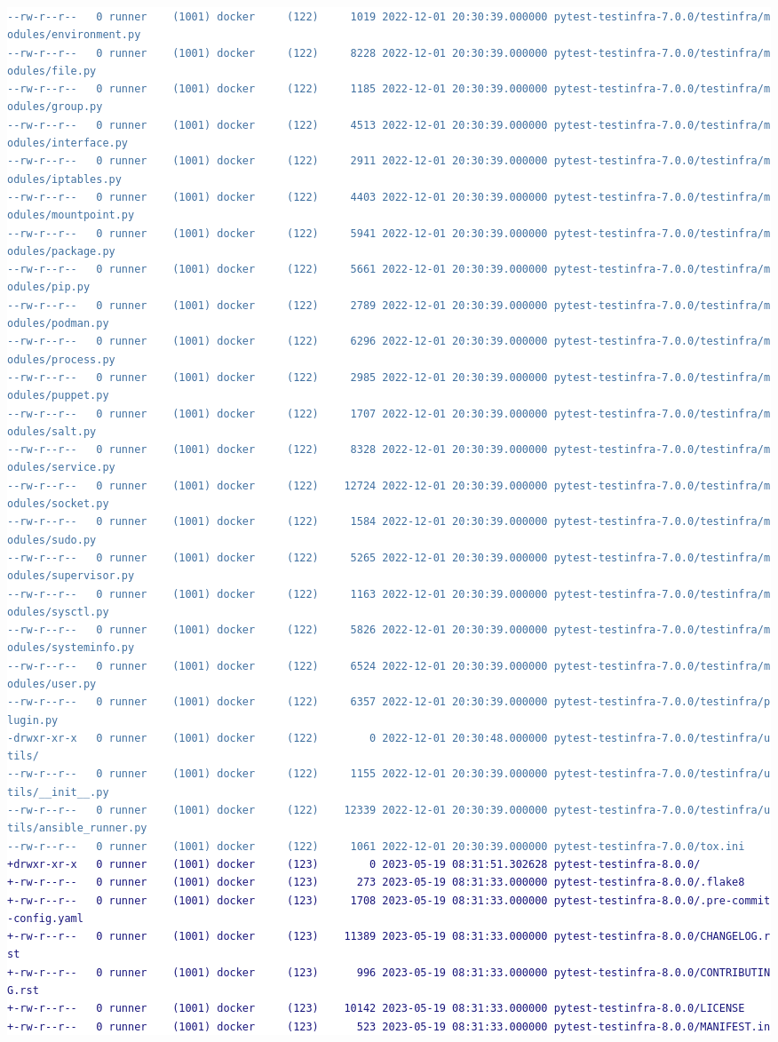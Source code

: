 ```diff
--rw-r--r--   0 runner    (1001) docker     (122)     1019 2022-12-01 20:30:39.000000 pytest-testinfra-7.0.0/testinfra/modules/environment.py
--rw-r--r--   0 runner    (1001) docker     (122)     8228 2022-12-01 20:30:39.000000 pytest-testinfra-7.0.0/testinfra/modules/file.py
--rw-r--r--   0 runner    (1001) docker     (122)     1185 2022-12-01 20:30:39.000000 pytest-testinfra-7.0.0/testinfra/modules/group.py
--rw-r--r--   0 runner    (1001) docker     (122)     4513 2022-12-01 20:30:39.000000 pytest-testinfra-7.0.0/testinfra/modules/interface.py
--rw-r--r--   0 runner    (1001) docker     (122)     2911 2022-12-01 20:30:39.000000 pytest-testinfra-7.0.0/testinfra/modules/iptables.py
--rw-r--r--   0 runner    (1001) docker     (122)     4403 2022-12-01 20:30:39.000000 pytest-testinfra-7.0.0/testinfra/modules/mountpoint.py
--rw-r--r--   0 runner    (1001) docker     (122)     5941 2022-12-01 20:30:39.000000 pytest-testinfra-7.0.0/testinfra/modules/package.py
--rw-r--r--   0 runner    (1001) docker     (122)     5661 2022-12-01 20:30:39.000000 pytest-testinfra-7.0.0/testinfra/modules/pip.py
--rw-r--r--   0 runner    (1001) docker     (122)     2789 2022-12-01 20:30:39.000000 pytest-testinfra-7.0.0/testinfra/modules/podman.py
--rw-r--r--   0 runner    (1001) docker     (122)     6296 2022-12-01 20:30:39.000000 pytest-testinfra-7.0.0/testinfra/modules/process.py
--rw-r--r--   0 runner    (1001) docker     (122)     2985 2022-12-01 20:30:39.000000 pytest-testinfra-7.0.0/testinfra/modules/puppet.py
--rw-r--r--   0 runner    (1001) docker     (122)     1707 2022-12-01 20:30:39.000000 pytest-testinfra-7.0.0/testinfra/modules/salt.py
--rw-r--r--   0 runner    (1001) docker     (122)     8328 2022-12-01 20:30:39.000000 pytest-testinfra-7.0.0/testinfra/modules/service.py
--rw-r--r--   0 runner    (1001) docker     (122)    12724 2022-12-01 20:30:39.000000 pytest-testinfra-7.0.0/testinfra/modules/socket.py
--rw-r--r--   0 runner    (1001) docker     (122)     1584 2022-12-01 20:30:39.000000 pytest-testinfra-7.0.0/testinfra/modules/sudo.py
--rw-r--r--   0 runner    (1001) docker     (122)     5265 2022-12-01 20:30:39.000000 pytest-testinfra-7.0.0/testinfra/modules/supervisor.py
--rw-r--r--   0 runner    (1001) docker     (122)     1163 2022-12-01 20:30:39.000000 pytest-testinfra-7.0.0/testinfra/modules/sysctl.py
--rw-r--r--   0 runner    (1001) docker     (122)     5826 2022-12-01 20:30:39.000000 pytest-testinfra-7.0.0/testinfra/modules/systeminfo.py
--rw-r--r--   0 runner    (1001) docker     (122)     6524 2022-12-01 20:30:39.000000 pytest-testinfra-7.0.0/testinfra/modules/user.py
--rw-r--r--   0 runner    (1001) docker     (122)     6357 2022-12-01 20:30:39.000000 pytest-testinfra-7.0.0/testinfra/plugin.py
-drwxr-xr-x   0 runner    (1001) docker     (122)        0 2022-12-01 20:30:48.000000 pytest-testinfra-7.0.0/testinfra/utils/
--rw-r--r--   0 runner    (1001) docker     (122)     1155 2022-12-01 20:30:39.000000 pytest-testinfra-7.0.0/testinfra/utils/__init__.py
--rw-r--r--   0 runner    (1001) docker     (122)    12339 2022-12-01 20:30:39.000000 pytest-testinfra-7.0.0/testinfra/utils/ansible_runner.py
--rw-r--r--   0 runner    (1001) docker     (122)     1061 2022-12-01 20:30:39.000000 pytest-testinfra-7.0.0/tox.ini
+drwxr-xr-x   0 runner    (1001) docker     (123)        0 2023-05-19 08:31:51.302628 pytest-testinfra-8.0.0/
+-rw-r--r--   0 runner    (1001) docker     (123)      273 2023-05-19 08:31:33.000000 pytest-testinfra-8.0.0/.flake8
+-rw-r--r--   0 runner    (1001) docker     (123)     1708 2023-05-19 08:31:33.000000 pytest-testinfra-8.0.0/.pre-commit-config.yaml
+-rw-r--r--   0 runner    (1001) docker     (123)    11389 2023-05-19 08:31:33.000000 pytest-testinfra-8.0.0/CHANGELOG.rst
+-rw-r--r--   0 runner    (1001) docker     (123)      996 2023-05-19 08:31:33.000000 pytest-testinfra-8.0.0/CONTRIBUTING.rst
+-rw-r--r--   0 runner    (1001) docker     (123)    10142 2023-05-19 08:31:33.000000 pytest-testinfra-8.0.0/LICENSE
+-rw-r--r--   0 runner    (1001) docker     (123)      523 2023-05-19 08:31:33.000000 pytest-testinfra-8.0.0/MANIFEST.in
```